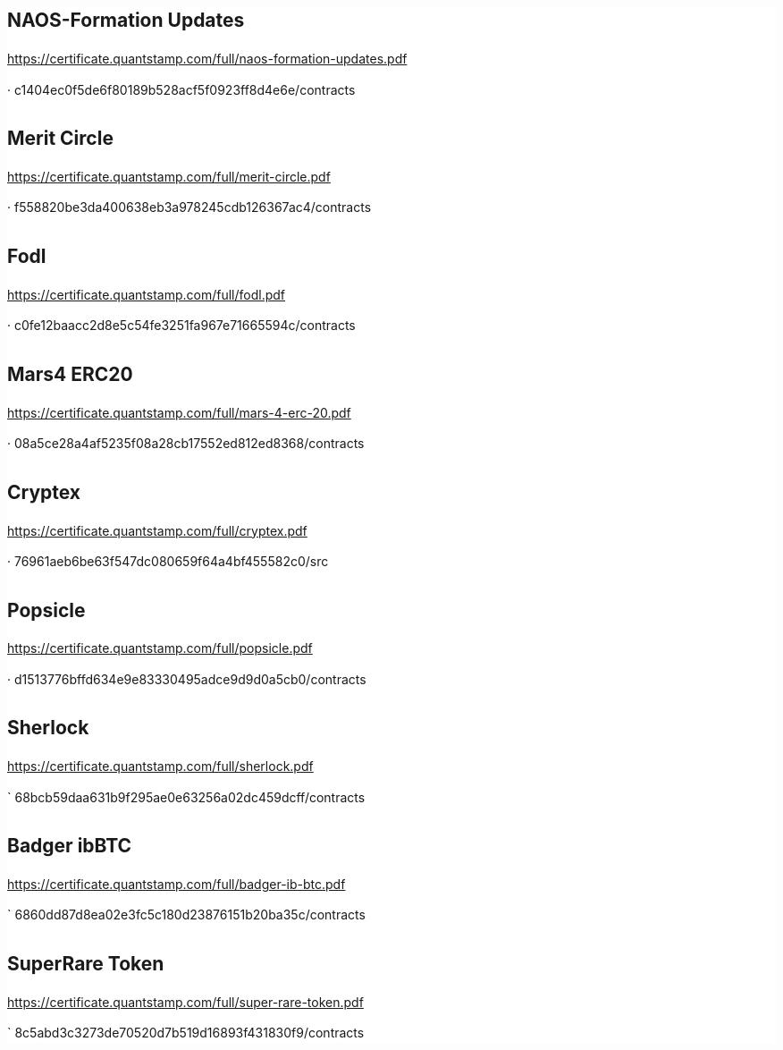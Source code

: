 ## NAOS-Formation Updates

https://certificate.quantstamp.com/full/naos-formation-updates.pdf

· c1404ec0f5de6f80189b528acf5f0923ff8d4e6e/contracts

## Merit Circle

https://certificate.quantstamp.com/full/merit-circle.pdf

· f558820be3da400638eb3a978245cdb126367ac4/contracts

## Fodl

https://certificate.quantstamp.com/full/fodl.pdf

· c0fe12baacc2d8e5c54fe3251fa967e71665594c/contracts

## Mars4 ERC20

https://certificate.quantstamp.com/full/mars-4-erc-20.pdf

· 08a5ce28a4af5235f08a28cb17552ed812ed8368/contracts

## Cryptex

https://certificate.quantstamp.com/full/cryptex.pdf

· 76961aeb6be63f547dc080659f64a4bf455582c0/src

## Popsicle

https://certificate.quantstamp.com/full/popsicle.pdf

· d1513776bffd634e9e83330495adce9d9d0a5cb0/contracts

## Sherlock

https://certificate.quantstamp.com/full/sherlock.pdf

` 68bcb59daa631b9f295ae0e63256a02dc459dcff/contracts

## Badger ibBTC

https://certificate.quantstamp.com/full/badger-ib-btc.pdf

` 6860dd87d8ea02e3fc5c180d23876151b20ba35c/contracts

## SuperRare Token

https://certificate.quantstamp.com/full/super-rare-token.pdf

` 8c5abd3c3273de70520d7b519d16893f431830f9/contracts
